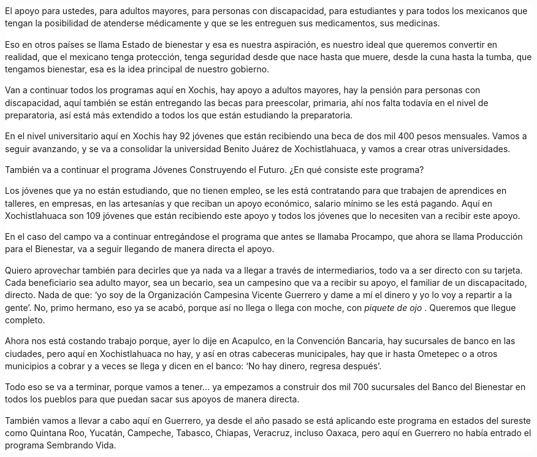 El apoyo para ustedes, para adultos mayores, para personas con discapacidad,
para estudiantes y para todos los mexicanos que tengan la posibilidad de
atenderse médicamente y que se les entreguen sus medicamentos, sus medicinas.

Eso en otros países se llama Estado de bienestar y esa es nuestra aspiración,
es nuestro ideal que queremos convertir en realidad, que el mexicano tenga
protección, tenga seguridad desde que nace hasta que muere, desde la cuna
hasta la tumba, que tengamos bienestar, esa es la idea principal de nuestro
gobierno.

Van a continuar todos los programas aquí en Xochis, hay apoyo a adultos
mayores, hay la pensión para personas con discapacidad, aquí también se están
entregando las becas para preescolar, primaria, ahí nos falta todavía en el
nivel de preparatoria, así está más extendido a todos los que están estudiando
la preparatoria.

En el nivel universitario aquí en Xochis hay 92 jóvenes que están recibiendo
una beca de dos mil 400 pesos mensuales. Vamos a seguir avanzando, y se va a
consolidar la universidad Benito Juárez de Xochistlahuaca, y vamos a crear
otras universidades.

También va a continuar el programa Jóvenes Construyendo el Futuro. ¿En qué
consiste este programa?

Los jóvenes que ya no están estudiando, que no tienen empleo, se les está
contratando para que trabajen de aprendices en talleres, en empresas, en las
artesanías y que reciban un apoyo económico, salario mínimo se les está
pagando. Aquí en Xochistlahuaca son 109 jóvenes que están recibiendo este
apoyo y todos los jóvenes que lo necesiten van a recibir este apoyo.

En el caso del campo va a continuar entregándose el programa que antes se
llamaba Procampo, que ahora se llama Producción para el Bienestar, va a seguir
llegando de manera directa el apoyo.

Quiero aprovechar también para decirles que ya nada va a llegar a través de
intermediarios, todo va a ser directo con su tarjeta. Cada beneficiario sea
adulto mayor, sea un becario, sea un campesino que va a recibir su apoyo, el
familiar de un discapacitado, directo. Nada de que: ‘yo soy de la Organización
Campesina Vicente Guerrero y dame a mí el dinero y yo lo voy a repartir a la
gente’. No, primo hermano, eso ya se acabó, porque así no llega o llega con
moche, con _piquete de ojo_ . Queremos que llegue completo.

Ahora nos está costando trabajo porque, ayer lo dije en Acapulco, en la
Convención Bancaria, hay sucursales de banco en las ciudades, pero aquí en
Xochistlahuaca no hay, y así en otras cabeceras municipales, hay que ir hasta
Ometepec o a otros municipios a cobrar y a veces se llega y dicen en el banco:
‘No hay dinero, regresa después’.

Todo eso se va a terminar, porque vamos a tener… ya empezamos a construir dos
mil 700 sucursales del Banco del Bienestar en todos los pueblos para que
puedan sacar sus apoyos de manera directa.

También vamos a llevar a cabo aquí en Guerrero, ya desde el año pasado se está
aplicando este programa en estados del sureste como Quintana Roo, Yucatán,
Campeche, Tabasco, Chiapas, Veracruz, incluso Oaxaca, pero aquí en Guerrero no
había entrado el programa Sembrando Vida.
